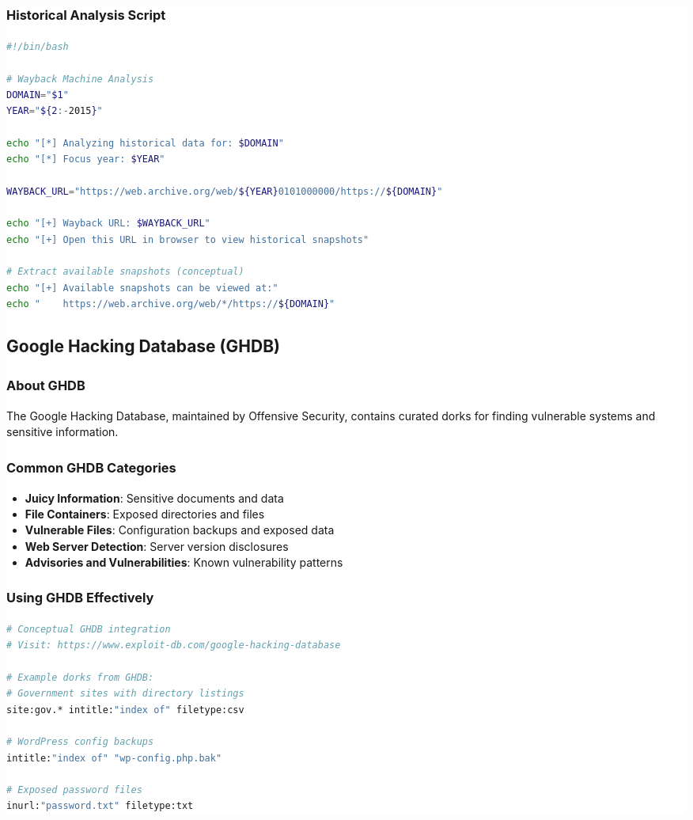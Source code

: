 ### Historical Analysis Script

```bash
#!/bin/bash

# Wayback Machine Analysis
DOMAIN="$1"
YEAR="${2:-2015}"

echo "[*] Analyzing historical data for: $DOMAIN"
echo "[*] Focus year: $YEAR"

WAYBACK_URL="https://web.archive.org/web/${YEAR}0101000000/https://${DOMAIN}"

echo "[+] Wayback URL: $WAYBACK_URL"
echo "[+] Open this URL in browser to view historical snapshots"

# Extract available snapshots (conceptual)
echo "[+] Available snapshots can be viewed at:"
echo "    https://web.archive.org/web/*/https://${DOMAIN}"
```

## Google Hacking Database (GHDB)

### About GHDB

The Google Hacking Database, maintained by Offensive Security, contains curated dorks for finding vulnerable systems and sensitive information.

### Common GHDB Categories

- **Juicy Information**: Sensitive documents and data
- **File Containers**: Exposed directories and files
- **Vulnerable Files**: Configuration backups and exposed data
- **Web Server Detection**: Server version disclosures
- **Advisories and Vulnerabilities**: Known vulnerability patterns

### Using GHDB Effectively

```bash
# Conceptual GHDB integration
# Visit: https://www.exploit-db.com/google-hacking-database

# Example dorks from GHDB:
# Government sites with directory listings
site:gov.* intitle:"index of" filetype:csv

# WordPress config backups
intitle:"index of" "wp-config.php.bak"

# Exposed password files
inurl:"password.txt" filetype:txt
```

